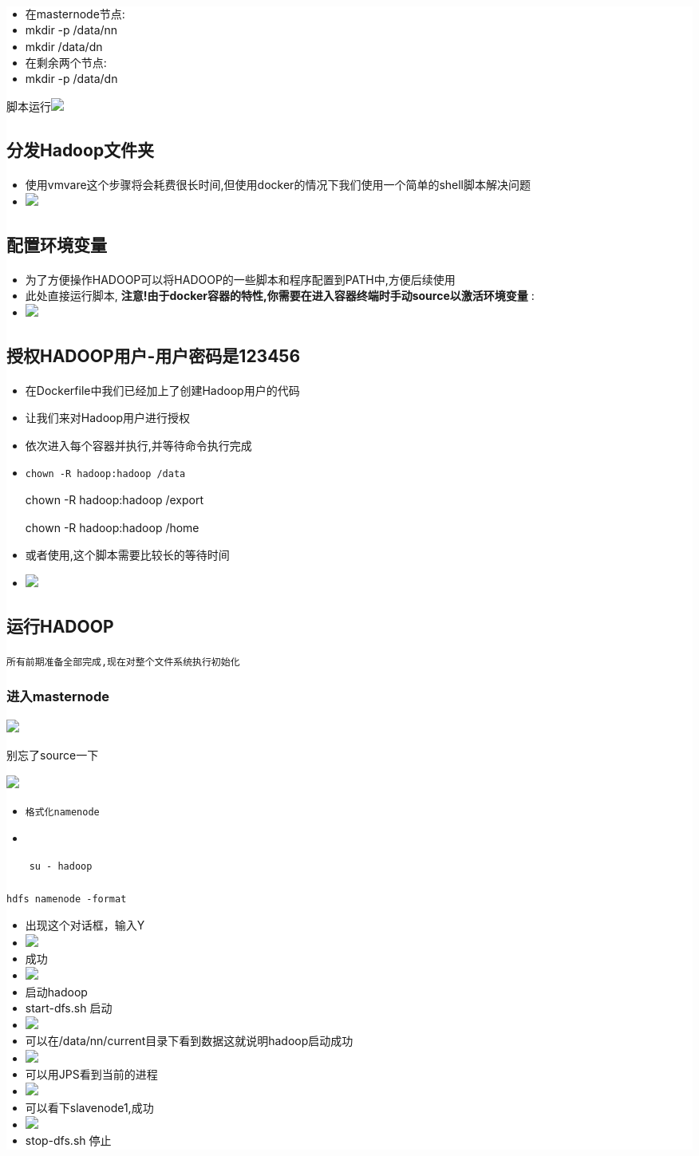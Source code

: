   * 在masternode节点:
  * mkdir -p /data/nn
  * mkdir /data/dn
  * 在剩余两个节点:
  * mkdir -p /data/dn

脚本运行![](https://img-blog.csdnimg.cn/920de1f1e0d94e6ba594795aa5244a81.png)

## 分发Hadoop文件夹

  * 使用vmvare这个步骤将会耗费很长时间,但使用docker的情况下我们使用一个简单的shell脚本解决问题
  * ![](https://img-blog.csdnimg.cn/567c11d98a534863bb26427d02ef7d71.png)

## 配置环境变量

  * 为了方便操作HADOOP可以将HADOOP的一些脚本和程序配置到PATH中,方便后续使用
  * 此处直接运行脚本, **注意!由于docker容器的特性,你需要在进入容器终端时手动source以激活环境变量** :
  * ![](https://img-blog.csdnimg.cn/2a7a6f9d61f54f2592cddd62fc554daa.png)

## 授权HADOOP用户-用户密码是123456

  * 在Dockerfile中我们已经加上了创建Hadoop用户的代码
  * 让我们来对Hadoop用户进行授权
  * 依次进入每个容器并执行,并等待命令执行完成
  *     chown -R hadoop:hadoop /data
    
    chown -R hadoop:hadoop /export
    
    chown -R hadoop:hadoop /home

  * 或者使用,这个脚本需要比较长的等待时间
  * ![](https://img-blog.csdnimg.cn/15c975eae0df4c47b4260f376254973d.png)

## 运行HADOOP

    所有前期准备全部完成,现在对整个文件系统执行初始化

###     进入masternode

![](https://img-blog.csdnimg.cn/19e01d96dc71431a8f5ea98b96a58dca.png)

别忘了source一下

![](https://img-blog.csdnimg.cn/44de45dbcb3c478aaa1ecd411cc663c6.png)  

  *     格式化namenode
  *     
    
        su - hadoop
    
    hdfs namenode -format

  * 出现这个对话框，输入Y
  * ![](https://img-blog.csdnimg.cn/420bd6a70c3146b2aaaf6a2cbaebfb7a.png)
  *  成功
  * ![](https://img-blog.csdnimg.cn/7370c570055e44e8a345e2d5960c460b.png)
  * 启动hadoop
  * start-dfs.sh 启动
  * ![](https://img-blog.csdnimg.cn/7e1c83de648144ae8f147f276d566148.png)
  * 可以在/data/nn/current目录下看到数据这就说明hadoop启动成功
  * ![](https://img-blog.csdnimg.cn/5d11acbb03824241844498430d3fd358.png)
  * 可以用JPS看到当前的进程
  * ![](https://img-blog.csdnimg.cn/19ca3ad0e2794493a9f78267ac740428.png)
  * 可以看下slavenode1,成功
  * ![](https://img-blog.csdnimg.cn/66936ddd7ebc4a55b7bcc42b384df4d2.png)
  * stop-dfs.sh 停止
